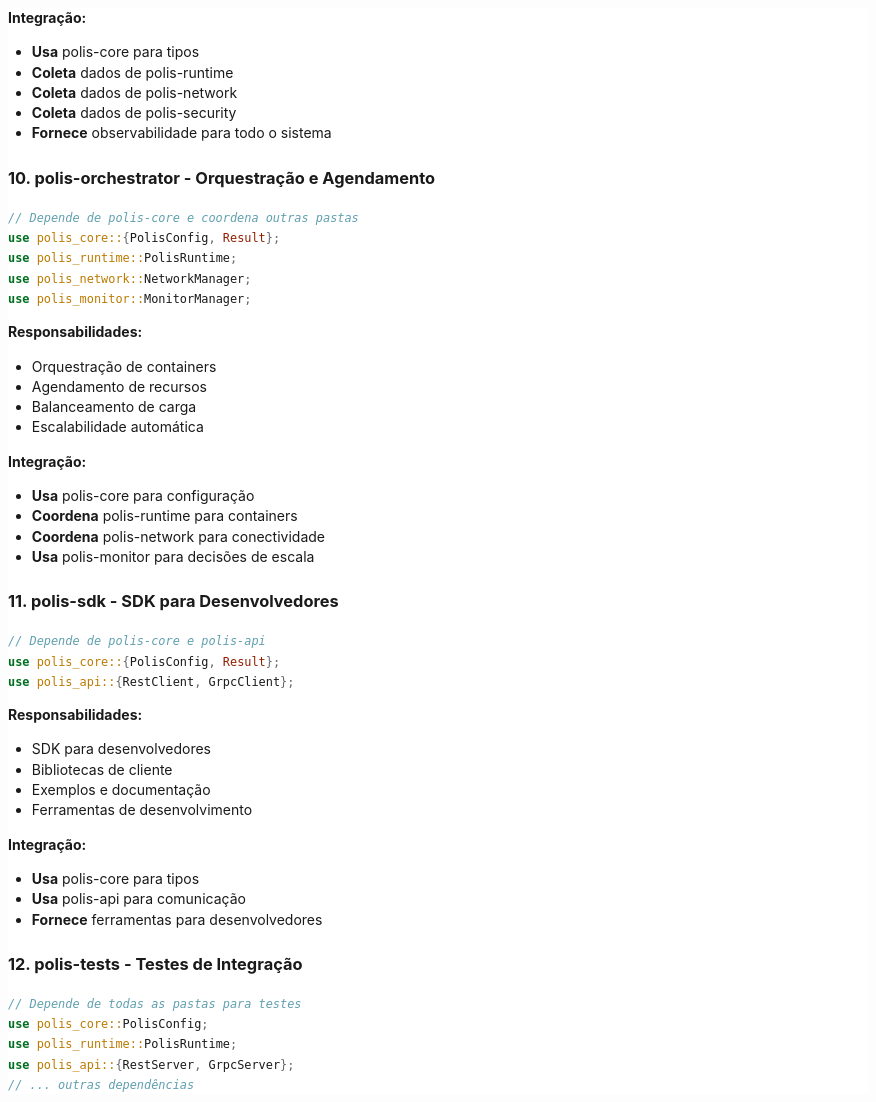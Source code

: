 **Integração:**
- **Usa** polis-core para tipos
- **Coleta** dados de polis-runtime
- **Coleta** dados de polis-network
- **Coleta** dados de polis-security
- **Fornece** observabilidade para todo o sistema

### 10. **polis-orchestrator** - Orquestração e Agendamento
```rust
// Depende de polis-core e coordena outras pastas
use polis_core::{PolisConfig, Result};
use polis_runtime::PolisRuntime;
use polis_network::NetworkManager;
use polis_monitor::MonitorManager;
```

**Responsabilidades:**
- Orquestração de containers
- Agendamento de recursos
- Balanceamento de carga
- Escalabilidade automática

**Integração:**
- **Usa** polis-core para configuração
- **Coordena** polis-runtime para containers
- **Coordena** polis-network para conectividade
- **Usa** polis-monitor para decisões de escala

### 11. **polis-sdk** - SDK para Desenvolvedores
```rust
// Depende de polis-core e polis-api
use polis_core::{PolisConfig, Result};
use polis_api::{RestClient, GrpcClient};
```

**Responsabilidades:**
- SDK para desenvolvedores
- Bibliotecas de cliente
- Exemplos e documentação
- Ferramentas de desenvolvimento

**Integração:**
- **Usa** polis-core para tipos
- **Usa** polis-api para comunicação
- **Fornece** ferramentas para desenvolvedores

### 12. **polis-tests** - Testes de Integração
```rust
// Depende de todas as pastas para testes
use polis_core::PolisConfig;
use polis_runtime::PolisRuntime;
use polis_api::{RestServer, GrpcServer};
// ... outras dependências
```
